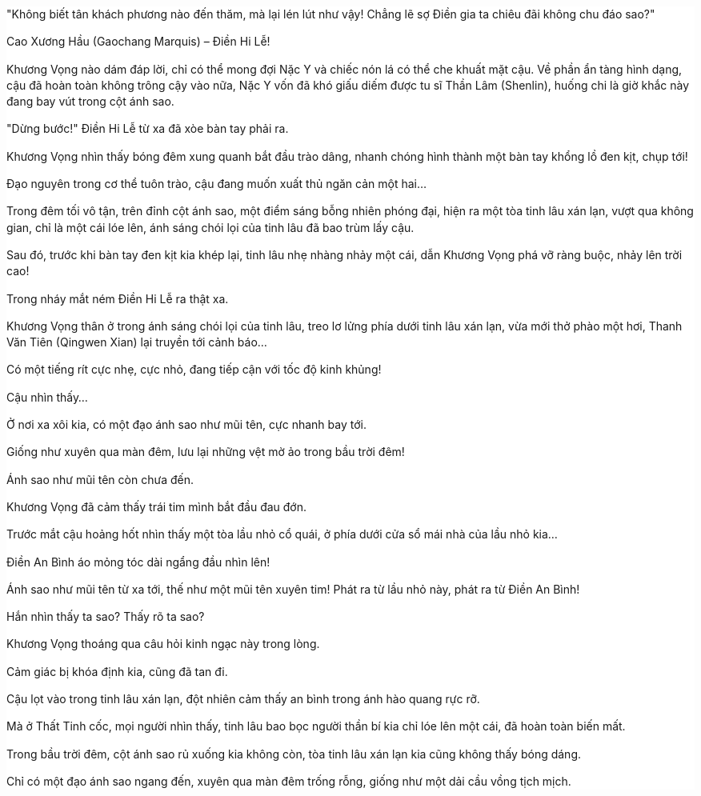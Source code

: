 "Không biết tân khách phương nào đến thăm, mà lại lén lút như vậy! Chẳng lẽ sợ Điền gia ta chiêu đãi không chu đáo sao?"

Cao Xương Hầu (Gaochang Marquis) – Điền Hi Lễ!

Khương Vọng nào dám đáp lời, chỉ có thể mong đợi Nặc Y và chiếc nón lá có thể che khuất mặt cậu. Về phần ẩn tàng hình dạng, cậu đã hoàn toàn không trông cậy vào nữa, Nặc Y vốn đã khó giấu diếm được tu sĩ Thần Lâm (Shenlin), huống chi là giờ khắc này đang bay vút trong cột ánh sao.

"Dừng bước!" Điền Hi Lễ từ xa đã xòe bàn tay phải ra.

Khương Vọng nhìn thấy bóng đêm xung quanh bắt đầu trào dâng, nhanh chóng hình thành một bàn tay khổng lồ đen kịt, chụp tới!

Đạo nguyên trong cơ thể tuôn trào, cậu đang muốn xuất thủ ngăn cản một hai…

Trong đêm tối vô tận, trên đỉnh cột ánh sao, một điểm sáng bỗng nhiên phóng đại, hiện ra một tòa tinh lâu xán lạn, vượt qua không gian, chỉ là một cái lóe lên, ánh sáng chói lọi của tinh lâu đã bao trùm lấy cậu.

Sau đó, trước khi bàn tay đen kịt kia khép lại, tinh lâu nhẹ nhàng nhảy một cái, dẫn Khương Vọng phá vỡ ràng buộc, nhảy lên trời cao!

Trong nháy mắt ném Điền Hi Lễ ra thật xa.

Khương Vọng thân ở trong ánh sáng chói lọi của tinh lâu, treo lơ lửng phía dưới tinh lâu xán lạn, vừa mới thở phào một hơi, Thanh Văn Tiên (Qingwen Xian) lại truyền tới cảnh báo…

Có một tiếng rít cực nhẹ, cực nhỏ, đang tiếp cận với tốc độ kinh khủng!

Cậu nhìn thấy…

Ở nơi xa xôi kia, có một đạo ánh sao như mũi tên, cực nhanh bay tới.

Giống như xuyên qua màn đêm, lưu lại những vệt mờ ảo trong bầu trời đêm!

Ánh sao như mũi tên còn chưa đến.

Khương Vọng đã cảm thấy trái tim mình bắt đầu đau đớn.

Trước mắt cậu hoảng hốt nhìn thấy một tòa lầu nhỏ cổ quái, ở phía dưới cửa sổ mái nhà của lầu nhỏ kia…

Điền An Bình áo mỏng tóc dài ngẩng đầu nhìn lên!

Ánh sao như mũi tên từ xa tới, thế như một mũi tên xuyên tim! Phát ra từ lầu nhỏ này, phát ra từ Điền An Bình!

Hắn nhìn thấy ta sao? Thấy rõ ta sao?

Khương Vọng thoáng qua câu hỏi kinh ngạc này trong lòng.

Cảm giác bị khóa định kia, cũng đã tan đi.

Cậu lọt vào trong tinh lâu xán lạn, đột nhiên cảm thấy an bình trong ánh hào quang rực rỡ.

Mà ở Thất Tinh cốc, mọi người nhìn thấy, tinh lâu bao bọc người thần bí kia chỉ lóe lên một cái, đã hoàn toàn biến mất.

Trong bầu trời đêm, cột ánh sao rủ xuống kia không còn, tòa tinh lâu xán lạn kia cũng không thấy bóng dáng.

Chỉ có một đạo ánh sao ngang đến, xuyên qua màn đêm trống rỗng, giống như một dải cầu vồng tịch mịch.